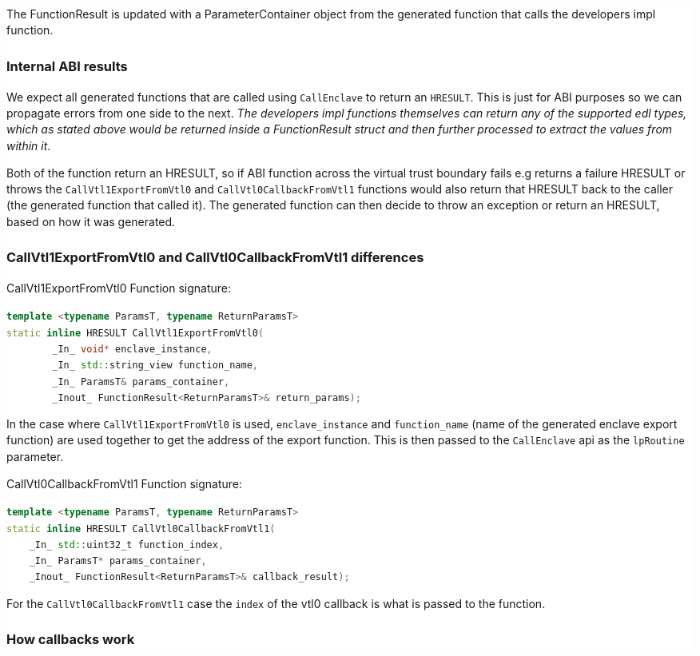 The FunctionResult is updated with a ParameterContainer object from the generated function that calls the developers impl
function. 

### Internal ABI results

We expect all generated functions that are called using `CallEnclave` to return an `HRESULT`. This is just for ABI purposes so we can propagate errors from 
one side to the next. _The developers impl functions themselves can return any of the supported edl types, which as stated above would
be returned inside a FunctionResult struct and then further processed to extract the values from within it_.

Both of the function return an HRESULT, so if ABI function across the virtual trust boundary fails e.g returns a failure HRESULT
or throws the `CallVtl1ExportFromVtl0` and `CallVtl0CallbackFromVtl1` functions would also return that HRESULT back to the caller 
(the generated function that called it). The generated function can then decide to throw an exception or return an HRESULT, based
on how it was generated.

### CallVtl1ExportFromVtl0 and CallVtl0CallbackFromVtl1 differences

CallVtl1ExportFromVtl0 Function signature:

```C++
template <typename ParamsT, typename ReturnParamsT>
static inline HRESULT CallVtl1ExportFromVtl0(
        _In_ void* enclave_instance,
        _In_ std::string_view function_name,
        _In_ ParamsT& params_container,
        _Inout_ FunctionResult<ReturnParamsT>& return_params);
```

In the case where `CallVtl1ExportFromVtl0` is used, `enclave_instance` and `function_name` (name of the generated enclave export
function) are used together to get the address of the export function. This is then passed to the `CallEnclave` api as
the `lpRoutine` parameter.

CallVtl0CallbackFromVtl1 Function signature:

```C++
template <typename ParamsT, typename ReturnParamsT>
static inline HRESULT CallVtl0CallbackFromVtl1(
    _In_ std::uint32_t function_index,
    _In_ ParamsT* params_container,
    _Inout_ FunctionResult<ReturnParamsT>& callback_result);
```

For the `CallVtl0CallbackFromVtl1` case the `index` of the vtl0 callback is what is passed to the function.

### How callbacks work
